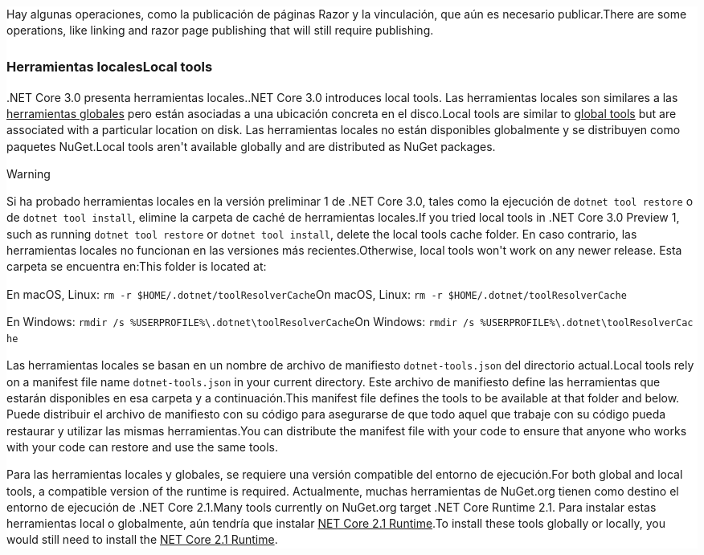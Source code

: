 <span data-ttu-id="b13f1-256">Hay algunas operaciones, como la publicación de páginas Razor y la vinculación, que aún es necesario publicar.</span><span class="sxs-lookup"><span data-stu-id="b13f1-256">There are some operations, like linking and razor page publishing that will still require publishing.</span></span>

### <a name="local-tools"></a><span data-ttu-id="b13f1-257">Herramientas locales</span><span class="sxs-lookup"><span data-stu-id="b13f1-257">Local tools</span></span>

<span data-ttu-id="b13f1-258">.NET Core 3.0 presenta herramientas locales.</span><span class="sxs-lookup"><span data-stu-id="b13f1-258">.NET Core 3.0 introduces local tools.</span></span> <span data-ttu-id="b13f1-259">Las herramientas locales son similares a las [herramientas globales](../tools/global-tools.md) pero están asociadas a una ubicación concreta en el disco.</span><span class="sxs-lookup"><span data-stu-id="b13f1-259">Local tools are similar to [global tools](../tools/global-tools.md) but are associated with a particular location on disk.</span></span> <span data-ttu-id="b13f1-260">Las herramientas locales no están disponibles globalmente y se distribuyen como paquetes NuGet.</span><span class="sxs-lookup"><span data-stu-id="b13f1-260">Local tools aren't available globally and are distributed as NuGet packages.</span></span>

> [!WARNING]
> <span data-ttu-id="b13f1-261">Si ha probado herramientas locales en la versión preliminar 1 de .NET Core 3.0, tales como la ejecución de `dotnet tool restore` o de `dotnet tool install`, elimine la carpeta de caché de herramientas locales.</span><span class="sxs-lookup"><span data-stu-id="b13f1-261">If you tried local tools in .NET Core 3.0 Preview 1, such as running `dotnet tool restore` or `dotnet tool install`, delete the local tools cache folder.</span></span> <span data-ttu-id="b13f1-262">En caso contrario, las herramientas locales no funcionan en las versiones más recientes.</span><span class="sxs-lookup"><span data-stu-id="b13f1-262">Otherwise, local tools won't work on any newer release.</span></span> <span data-ttu-id="b13f1-263">Esta carpeta se encuentra en:</span><span class="sxs-lookup"><span data-stu-id="b13f1-263">This folder is located at:</span></span>
>
> <span data-ttu-id="b13f1-264">En macOS, Linux: `rm -r $HOME/.dotnet/toolResolverCache`</span><span class="sxs-lookup"><span data-stu-id="b13f1-264">On macOS, Linux: `rm -r $HOME/.dotnet/toolResolverCache`</span></span>
>
> <span data-ttu-id="b13f1-265">En Windows: `rmdir /s %USERPROFILE%\.dotnet\toolResolverCache`</span><span class="sxs-lookup"><span data-stu-id="b13f1-265">On Windows: `rmdir /s %USERPROFILE%\.dotnet\toolResolverCache`</span></span>

<span data-ttu-id="b13f1-266">Las herramientas locales se basan en un nombre de archivo de manifiesto `dotnet-tools.json` del directorio actual.</span><span class="sxs-lookup"><span data-stu-id="b13f1-266">Local tools rely on a manifest file name `dotnet-tools.json` in your current directory.</span></span> <span data-ttu-id="b13f1-267">Este archivo de manifiesto define las herramientas que estarán disponibles en esa carpeta y a continuación.</span><span class="sxs-lookup"><span data-stu-id="b13f1-267">This manifest file defines the tools to be available at that folder and below.</span></span> <span data-ttu-id="b13f1-268">Puede distribuir el archivo de manifiesto con su código para asegurarse de que todo aquel que trabaje con su código pueda restaurar y utilizar las mismas herramientas.</span><span class="sxs-lookup"><span data-stu-id="b13f1-268">You can distribute the manifest file with your code to ensure that anyone who works with your code can restore and use the same tools.</span></span>

<span data-ttu-id="b13f1-269">Para las herramientas locales y globales, se requiere una versión compatible del entorno de ejecución.</span><span class="sxs-lookup"><span data-stu-id="b13f1-269">For both global and local tools, a compatible version of the runtime is required.</span></span> <span data-ttu-id="b13f1-270">Actualmente, muchas herramientas de NuGet.org tienen como destino el entorno de ejecución de .NET Core 2.1.</span><span class="sxs-lookup"><span data-stu-id="b13f1-270">Many tools currently on NuGet.org target .NET Core Runtime 2.1.</span></span> <span data-ttu-id="b13f1-271">Para instalar estas herramientas local o globalmente, aún tendría que instalar [NET Core 2.1 Runtime](https://dotnet.microsoft.com/download/dotnet-core/2.1).</span><span class="sxs-lookup"><span data-stu-id="b13f1-271">To install these tools globally or locally, you would still need to install the [NET Core 2.1 Runtime](https://dotnet.microsoft.com/download/dotnet-core/2.1).</span></span>
